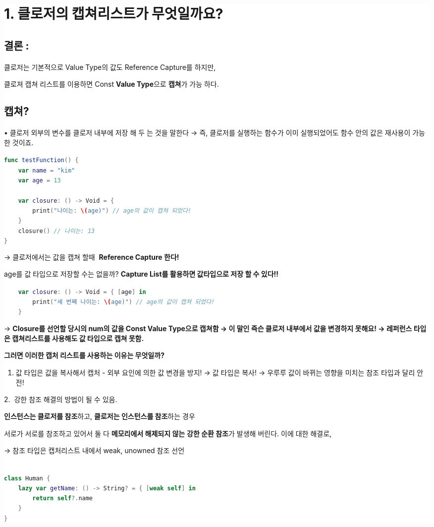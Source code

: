 # 1. 클로저의 캡쳐리스트가 무엇일까요?

## 결론 :

클로저는 기본적으로 Value Type의 값도 Reference Capture를 하지만,

클로져 캡쳐 리스트를 이용하면 Const **Value Type**으로 **캡쳐**가 가능 하다.

## 캡쳐?

 • 클로저 외부의 변수를 클로저 내부에 저장 해 두 는 것을 말한다
→  즉, 클로저를 실행하는 함수가 이미 실행되었어도 함수 안의 값은 재사용이 가능한 것이죠.

```swift
func testFunction() {
    var name = "kim"
    var age = 13
    
    var closure: () -> Void = {
        print("나이는: \(age)") // age의 값이 캡쳐 되었다! 
    }
    closure() // 나이는: 13 
}
```

→ 클로저에서는 값을 캡쳐 할때  **Reference Capture 한다!** 

age를 값 타입으로 저장할 수는 없을까? **Capture List를 활용하면 값타입으로 저장 할 수 있다!!**

```swift
    var closure: () -> Void = { [age] in
        print("세 번째 나이는: \(age)") // age의 값이 캡쳐 되었다!
    }
```

-> **Closure를 선언할 당시의 num의 값을 Const Value Type으로 캡쳐함
→ 이 말인 즉슨 클로저 내부에서 값을 변경하지 못해요!
→ 레퍼런스 타입은 캡쳐리스트를 사용해도 값 타입으로 캡쳐 못함.**

**그러면 이러한 캡처 리스트를 사용하는 이유는 무엇일까?**

1. 값 타입은 값을 복사해서 캡처 - 외부 요인에 의한 값 변경을 방지!
→ 값 타입은 복사!
→ 우루루 값이 바뀌는 영향을 미치는 참조 타입과 달리 안전!

2.  강한 참조 해결의 방법이 될 수 있음.

**인스턴스는 클로저를 참조**하고, **클로저는 인스턴스를 참조**하는 경우

서로가 서로를 참조하고 있어서 둘 다 **메모리에서 해제되지 않는** **강한 순환 참조**가 발생해 버린다.
이에 대한 해결로,

→ 참조 타입은 캡처리스트 내에서 weak, unowned 참조 선언

```swift

class Human {
    lazy var getName: () -> String? = { [weak self] in
        return self?.name
    }
}
```
